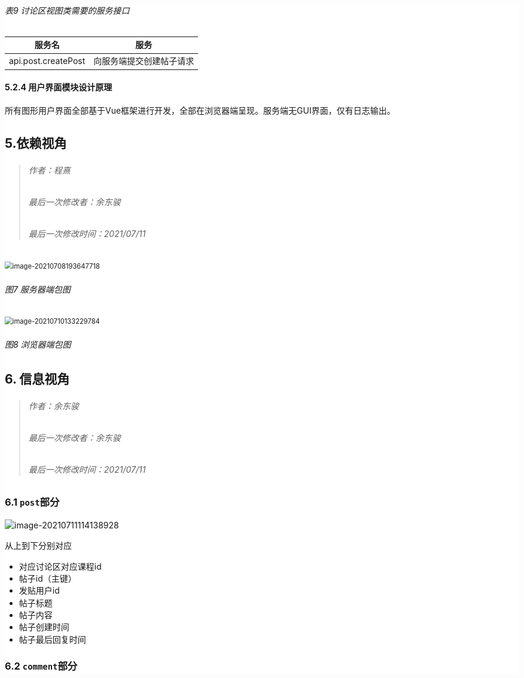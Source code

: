 


###### 表9	讨论区视图类需要的服务接口

|       服务名        |           服务           |
| :-----------------: | :----------------------: |
| api.post.createPost | 向服务端提交创建帖子请求 |



#### 5.2.4 用户界面模块设计原理

所有图形用户界面全部基于Vue框架进行开发，全部在浏览器端呈现。服务端无GUI界面，仅有日志输出。

## 5.依赖视角

> ###### 作者：程熹
>
> ###### 最后一次修改者：余东骏
>
> ###### 最后一次修改时间：2021/07/11

<img src="https://ydjsir-cn.oss-cn-shenzhen.aliyuncs.com/GitPages/%E4%BD%93%E7%B3%BB%E7%BB%93%E6%9E%84%E6%96%87%E6%A1%A3.assets/image-20210708193647718.png" alt="image-20210708193647718" style="zoom:80%;" />

###### 图7 服务器端包图

<img src="https://ydjsir-cn.oss-cn-shenzhen.aliyuncs.com/GitPages/%E4%BD%93%E7%B3%BB%E7%BB%93%E6%9E%84%E6%96%87%E6%A1%A3.assets/image-20210710133229784.png" alt="image-20210710133229784" style="zoom:80%;" />

###### 图8 浏览器端包图

## 6. 信息视角

> ###### 作者：余东骏
>
> ###### 最后一次修改者：余东骏
>
> ###### 最后一次修改时间：2021/07/11

### 6.1 `post`部分

![image-20210711114138928](https://ydjsir-cn.oss-cn-shenzhen.aliyuncs.com/GitPages/%E8%AF%A6%E7%BB%86%E8%AE%BE%E8%AE%A1%E6%8F%8F%E8%BF%B0%E6%96%87%E6%A1%A3.assets/image-20210711114138928.png)

从上到下分别对应

- 对应讨论区对应课程id
- 帖子id（主键）
- 发贴用户id
- 帖子标题
- 帖子内容
- 帖子创建时间
- 帖子最后回复时间

### 6.2 `comment`部分
